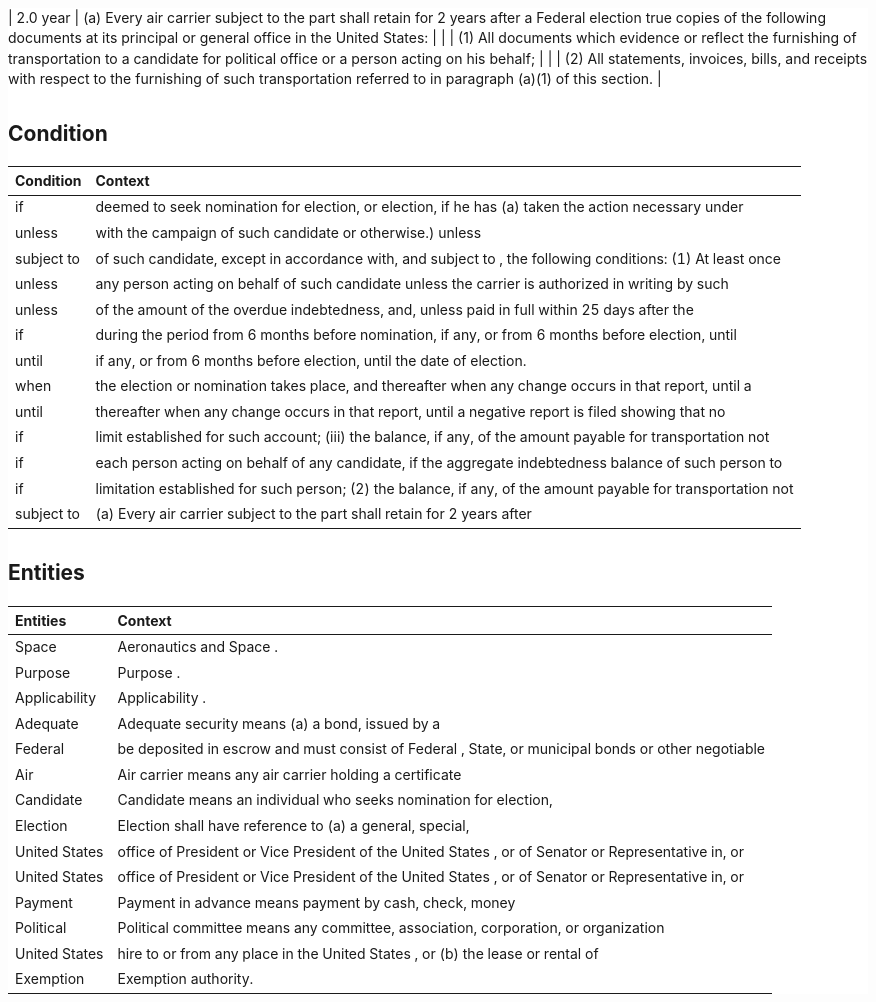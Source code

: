 | 2.0 year   | (a) Every air carrier subject to the part shall retain for 2 years after a Federal election true copies of the following documents at its principal or general office in the United States:                                                                                                                                                                                                                                                                                                                                                       |
|            |             (1) All documents which evidence or reflect the furnishing of transportation to a candidate for political office or a person acting on his behalf;                                                                                                                                                                                                                                                                                                                                                                                    |
|            |             (2) All statements, invoices, bills, and receipts with respect to the furnishing of such transportation referred to in paragraph (a)(1) of this section.                                                                                                                                                                                                                                                                                                                                                                              |


## Condition

| Condition   | Context                                                                                                       |
|:------------|:--------------------------------------------------------------------------------------------------------------|
| if          | deemed to seek nomination for election, or election, if he has (a) taken the action necessary under           |
| unless      | with the campaign of such candidate or otherwise.) unless                                                     |
| subject to  | of such candidate, except in accordance with, and subject to , the following conditions: (1) At least once    |
| unless      | any person acting on behalf of such candidate unless the carrier is authorized in writing by such             |
| unless      | of the amount of the overdue indebtedness, and, unless paid in full within 25 days after the                  |
| if          | during the period from 6 months before nomination, if any, or from 6 months before election, until            |
| until       | if any, or from 6 months before election, until  the date of election.                                        |
| when        | the election or nomination takes place, and thereafter when any change occurs in that report, until a         |
| until       | thereafter when any change occurs in that report, until a negative report is filed showing that no            |
| if          | limit established for such account; (iii) the balance, if any, of the amount payable for transportation not   |
| if          | each person acting on behalf of any candidate, if the aggregate indebtedness balance of such person to        |
| if          | limitation established for such person; (2) the balance, if any, of the amount payable for transportation not |
| subject to  | (a) Every air carrier  subject to the part shall retain for 2 years after                                     |


## Entities

| Entities      | Context                                                                                                             |
|:--------------|:--------------------------------------------------------------------------------------------------------------------|
| Space         | Aeronautics and  Space .                                                                                            |
| Purpose       | Purpose .                                                                                                           |
| Applicability | Applicability .                                                                                                     |
| Adequate      | Adequate security means (a) a bond, issued by a                                                                     |
| Federal       | be deposited in escrow and must consist of Federal , State, or municipal bonds or other negotiable                  |
| Air           | Air carrier means any air carrier holding a certificate                                                             |
| Candidate     | Candidate means an individual who seeks nomination for election,                                                    |
| Election      | Election shall have reference to (a) a general, special,                                                            |
| United States | office of President or Vice President of the United States , or of Senator or Representative in, or                 |
| United States | office of President or Vice President of the United States , or of Senator or Representative in, or                 |
| Payment       | Payment in advance means payment by cash, check, money                                                              |
| Political     | Political committee means any committee, association, corporation, or organization                                  |
| United States | hire to or from any place in the United States , or (b) the lease or rental of                                      |
| Exemption     | Exemption  authority.                                                                                               |
